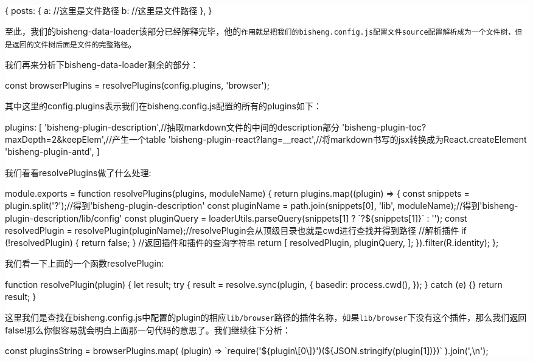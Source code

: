 { posts: { a: //这里是文件路径 b: //这里是文件路径 }, }

至此，我们的bisheng-data-loader该部分已经解释完毕，他的`作用就是把我们的bisheng.config.js配置文件source配置解析成为一个文件树，但是返回的文件树后面是文件的完整路径`。

我们再来分析下bisheng-data-loader剩余的部分：

 const browserPlugins \= resolvePlugins(config.plugins, 'browser');

其中这里的config.plugins表示我们在bisheng.config.js配置的所有的plugins如下：

 plugins: \[
    'bisheng-plugin-description',//抽取markdown文件的中间的description部分
    'bisheng-plugin-toc?maxDepth=2&keepElem',//产生一个table
    'bisheng-plugin-react?lang=\_\_react',//将markdown书写的jsx转换成为React.createElement
    'bisheng-plugin-antd',
  \]

我们看看resolvePlugins做了什么处理:

module.exports \= function resolvePlugins(plugins, moduleName) {
  return plugins.map((plugin) \=> {
    const snippets \= plugin.split('?');//得到'bisheng-plugin-description'
    const pluginName \= path.join(snippets\[0\], 'lib', moduleName);//得到'bisheng-plugin-description/lib/config'
    const pluginQuery \= loaderUtils.parseQuery(snippets\[1\] ? \`?${snippets\[1\]}\` : '');
    const resolvedPlugin \= resolvePlugin(pluginName);//resolvePlugin会从顶级目录也就是cwd进行查找并得到路径
    //解析插件
    if (!resolvedPlugin) {
      return false;
    }
    //返回插件和插件的查询字符串
    return \[
      resolvedPlugin,
      pluginQuery,
    \];
  }).filter(R.identity);
};

我们看一下上面的一个函数resolvePlugin:

function resolvePlugin(plugin) {
  let result;
  try {
    result \= resolve.sync(plugin, {
      basedir: process.cwd(),
    });
  } catch (e) {} 
  return result;
}

这里我们是查找在bisheng.config.js中配置的plugin的相应`lib/browser`路径的插件名称，如果`lib/browser`下没有这个插件，那么我们返回false!那么你很容易就会明白上面那一句代码的意思了。我们继续往下分析：

  const pluginsString \= browserPlugins.map(
    (plugin) \=>
      \`require('${plugin\[0\]}')(${JSON.stringify(plugin\[1\])})\`
  ).join(',\\n');
